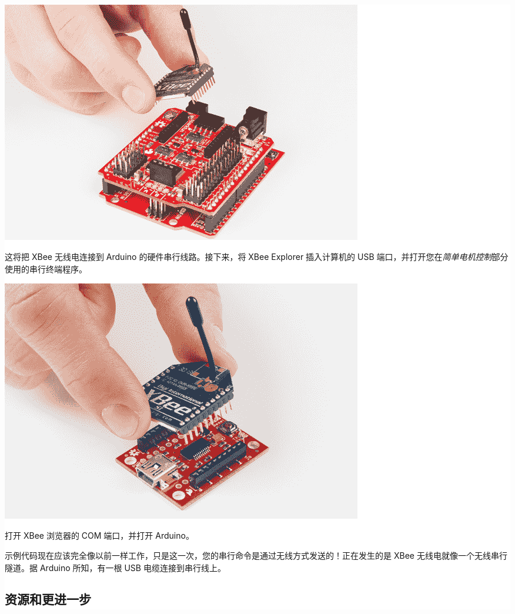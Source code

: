 [![XBee on Driver Shield](img/22ef12f3d27d95386117b26489a0d735.png)](https://cdn.sparkfun.com/assets/learn_tutorials/6/8/8/Wireless_Motor_Driver_Shied_Hookup_Guide-04.jpg)

这将把 XBee 无线电连接到 Arduino 的硬件串行线路。接下来，将 XBee Explorer 插入计算机的 USB 端口，并打开您在*简单电机控制*部分使用的串行终端程序。

[![Xbee on Explorer Board](img/f14bbd543c159ecc4e18b53dafc7d415.png)](https://cdn.sparkfun.com/assets/learn_tutorials/6/8/8/Wireless_Motor_Driver_Shied_Hookup_Guide-02.jpg)

打开 XBee 浏览器的 COM 端口，并打开 Arduino。

示例代码现在应该完全像以前一样工作，只是这一次，您的串行命令是通过无线方式发送的！正在发生的是 XBee 无线电就像一个无线串行隧道。据 Arduino 所知，有一根 USB 电缆连接到串行线上。

## 资源和更进一步
